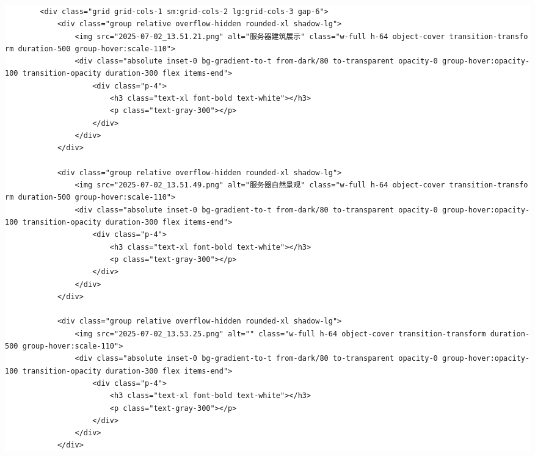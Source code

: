             <div class="grid grid-cols-1 sm:grid-cols-2 lg:grid-cols-3 gap-6">
                <div class="group relative overflow-hidden rounded-xl shadow-lg">
                    <img src="2025-07-02_13.51.21.png" alt="服务器建筑展示" class="w-full h-64 object-cover transition-transform duration-500 group-hover:scale-110">
                    <div class="absolute inset-0 bg-gradient-to-t from-dark/80 to-transparent opacity-0 group-hover:opacity-100 transition-opacity duration-300 flex items-end">
                        <div class="p-4">
                            <h3 class="text-xl font-bold text-white"></h3>
                            <p class="text-gray-300"></p>
                        </div>
                    </div>
                </div>
                
                <div class="group relative overflow-hidden rounded-xl shadow-lg">
                    <img src="2025-07-02_13.51.49.png" alt="服务器自然景观" class="w-full h-64 object-cover transition-transform duration-500 group-hover:scale-110">
                    <div class="absolute inset-0 bg-gradient-to-t from-dark/80 to-transparent opacity-0 group-hover:opacity-100 transition-opacity duration-300 flex items-end">
                        <div class="p-4">
                            <h3 class="text-xl font-bold text-white"></h3>
                            <p class="text-gray-300"></p>
                        </div>
                    </div>
                </div>
                
                <div class="group relative overflow-hidden rounded-xl shadow-lg">
                    <img src="2025-07-02_13.53.25.png" alt="" class="w-full h-64 object-cover transition-transform duration-500 group-hover:scale-110">
                    <div class="absolute inset-0 bg-gradient-to-t from-dark/80 to-transparent opacity-0 group-hover:opacity-100 transition-opacity duration-300 flex items-end">
                        <div class="p-4">
                            <h3 class="text-xl font-bold text-white"></h3>
                            <p class="text-gray-300"></p>
                        </div>
                    </div>
                </div>
                